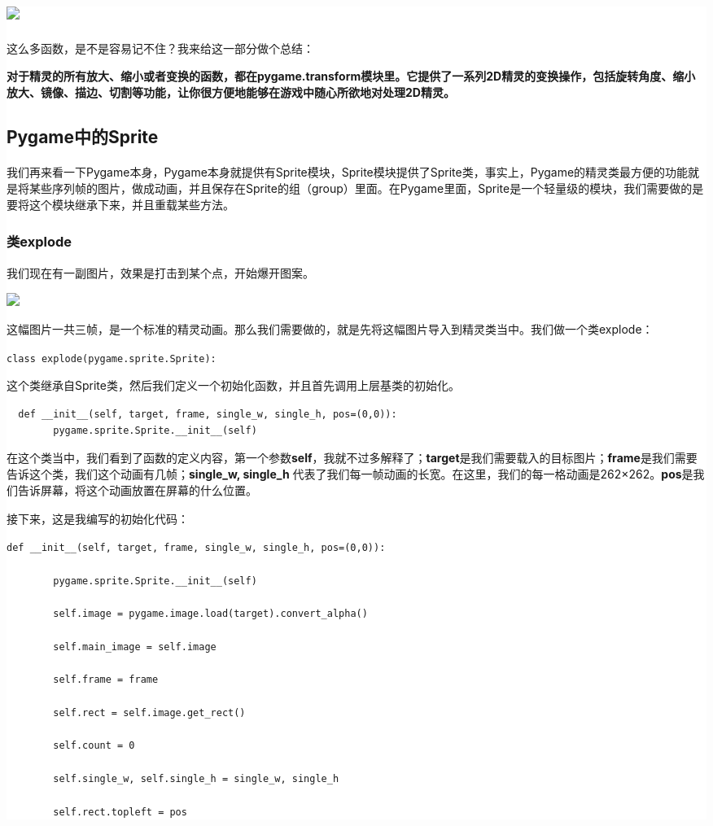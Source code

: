 ![](https://static001.geekbang.org/resource/image/d0/63/d06607b46aa22f6321edf7a76ee7ab63.jpg)  
﻿﻿  
这么多函数，是不是容易记不住？我来给这一部分做个总结：

**对于精灵的所有放大、缩小或者变换的函数，都在pygame.transform模块里。它提供了一系列2D精灵的变换操作，包括旋转角度、缩小放大、镜像、描边、切割等功能，让你很方便地能够在游戏中随心所欲地对处理2D精灵。**

## Pygame中的Sprite

我们再来看一下Pygame本身，Pygame本身就提供有Sprite模块，Sprite模块提供了Sprite类，事实上，Pygame的精灵类最方便的功能就是将某些序列帧的图片，做成动画，并且保存在Sprite的组（group）里面。在Pygame里面，Sprite是一个轻量级的模块，我们需要做的是要将这个模块继承下来，并且重载某些方法。

### 类explode

我们现在有一副图片，效果是打击到某个点，开始爆开图案。

![](https://static001.geekbang.org/resource/image/68/e5/68ee7fc3ef87a7fe6a471da3837626e5.jpg)

这幅图片一共三帧，是一个标准的精灵动画。那么我们需要做的，就是先将这幅图片导入到精灵类当中。我们做一个类explode：

```
class explode(pygame.sprite.Sprite):    

```

这个类继承自Sprite类，然后我们定义一个初始化函数，并且首先调用上层基类的初始化。

```
  def __init__(self, target, frame, single_w, single_h, pos=(0,0)):
        pygame.sprite.Sprite.__init__(self)

```

在这个类当中，我们看到了函数的定义内容，第一个参数**self**，我就不过多解释了；**target**是我们需要载入的目标图片；**frame**是我们需要告诉这个类，我们这个动画有几帧；**single\_w, single\_h** 代表了我们每一帧动画的长宽。在这里，我们的每一格动画是262×262。**pos**是我们告诉屏幕，将这个动画放置在屏幕的什么位置。

接下来，这是我编写的初始化代码：

```
def __init__(self, target, frame, single_w, single_h, pos=(0,0)):

        pygame.sprite.Sprite.__init__(self)

        self.image = pygame.image.load(target).convert_alpha()

        self.main_image = self.image

        self.frame = frame

        self.rect = self.image.get_rect()

        self.count = 0

        self.single_w, self.single_h = single_w, single_h

        self.rect.topleft = pos  

```
